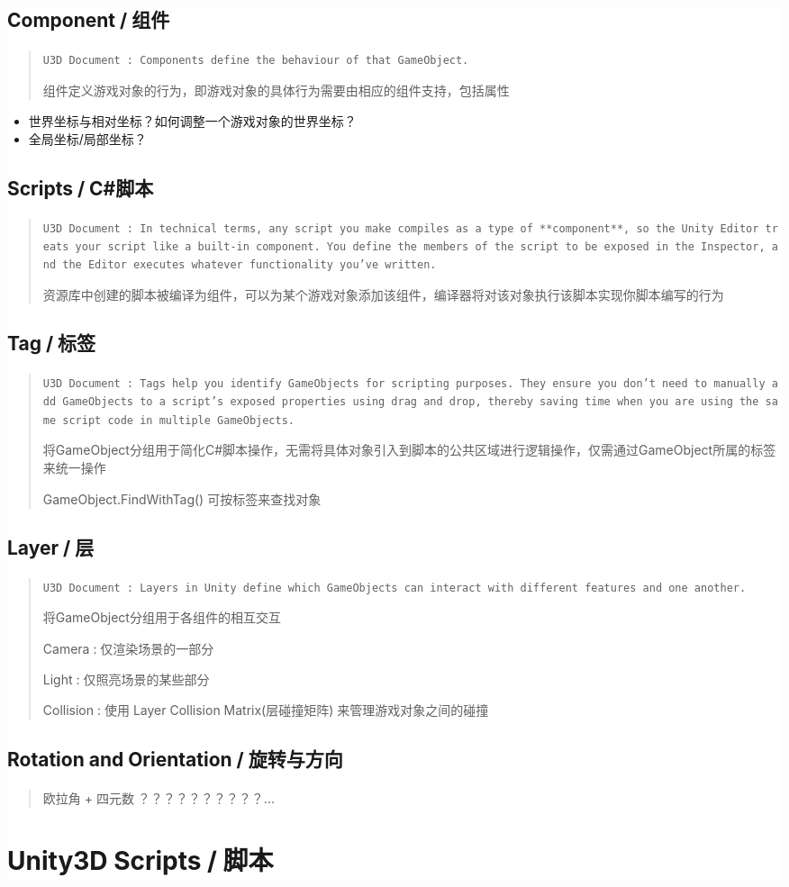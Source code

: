 ## Component / 组件

> `U3D Document : Components define the behaviour of that GameObject.`
>
> 组件定义游戏对象的行为，即游戏对象的具体行为需要由相应的组件支持，包括属性

- 世界坐标与相对坐标？如何调整一个游戏对象的世界坐标？
- 全局坐标/局部坐标？

## Scripts / C#脚本

> `U3D Document : In technical terms, any script you make compiles as a type of **component**, so the Unity Editor treats your script like a built-in component. You define the members of the script to be exposed in the Inspector, and the Editor executes whatever functionality you’ve written.`
>
> 资源库中创建的脚本被编译为组件，可以为某个游戏对象添加该组件，编译器将对该对象执行该脚本实现你脚本编写的行为

## Tag / 标签

> `U3D Document : Tags help you identify GameObjects for scripting purposes. They ensure you don’t need to manually add GameObjects to a script’s exposed properties using drag and drop, thereby saving time when you are using the same script code in multiple GameObjects.`
>
> 将GameObject分组用于简化C#脚本操作，无需将具体对象引入到脚本的公共区域进行逻辑操作，仅需通过GameObject所属的标签来统一操作
>
> GameObject.FindWithTag() 可按标签来查找对象

## Layer / 层

> `U3D Document : Layers in Unity define which GameObjects can interact with different features and one another.`
>
> 将GameObject分组用于各组件的相互交互
>
> Camera : 仅渲染场景的一部分
>
> Light : 仅照亮场景的某些部分
>
> Collision : 使用 Layer Collision Matrix(层碰撞矩阵) 来管理游戏对象之间的碰撞

## Rotation and Orientation / 旋转与方向

> 欧拉角 + 四元数 ？？？？？？？？？？...

# Unity3D Scripts / 脚本

